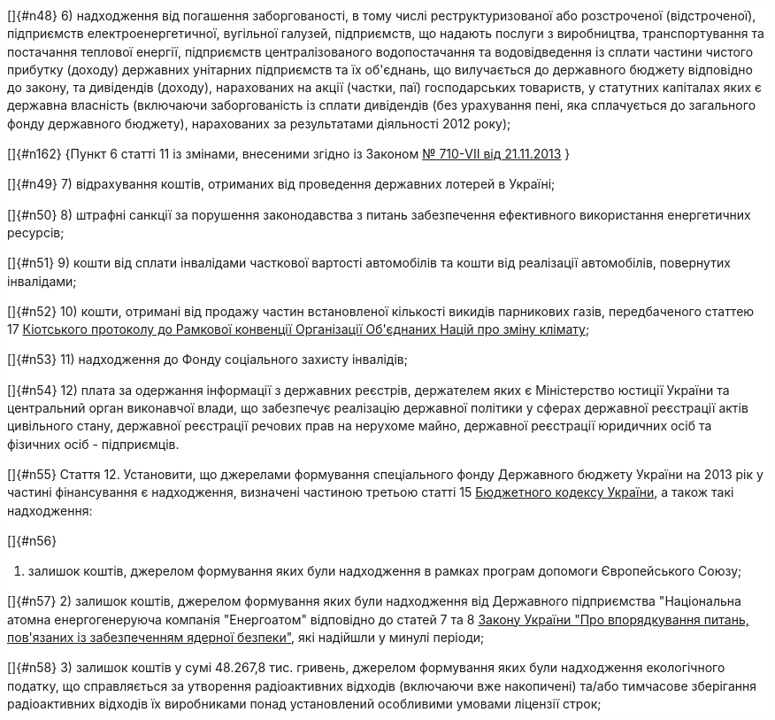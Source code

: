 []{#n48}
6) надходження від погашення заборгованості, в тому числі реструктуризованої або розстроченої (відстроченої), підприємств електроенергетичної, вугільної галузей, підприємств, що надають послуги з виробництва, транспортування та постачання теплової енергії, підприємств централізованого водопостачання та водовідведення із сплати частини чистого прибутку (доходу) державних унітарних підприємств та їх об'єднань, що вилучається до державного бюджету відповідно до закону, та дивідендів (доходу), нарахованих на акції (частки, паї) господарських товариств, у статутних капіталах яких є державна власність (включаючи заборгованість із сплати дивідендів (без урахування пені, яка сплачується до загального фонду державного бюджету), нарахованих за результатами діяльності 2012 року);

[]{#n162}
{Пункт 6 статті 11 із змінами, внесеними згідно із Законом [№ 710-VII від 21.11.2013](/go/710-18) }

[]{#n49}
7) відрахування коштів, отриманих від проведення державних лотерей в Україні;

[]{#n50}
8) штрафні санкції за порушення законодавства з питань забезпечення ефективного використання енергетичних ресурсів;

[]{#n51}
9) кошти від сплати інвалідами часткової вартості автомобілів та кошти від реалізації автомобілів, повернутих інвалідами;

[]{#n52}
10) кошти, отримані від продажу частин встановленої кількості викидів парникових газів, передбаченого статтею 17 [Кіотського протоколу до Рамкової конвенції Організації Об'єднаних Націй про зміну клімату](/go/995_801);

[]{#n53}
11) надходження до Фонду соціального захисту інвалідів;

[]{#n54}
12) плата за одержання інформації з державних реєстрів, держателем яких є Міністерство юстиції України та центральний орган виконавчої влади, що забезпечує реалізацію державної політики у сферах державної реєстрації актів цивільного стану, державної реєстрації речових прав на нерухоме майно, державної реєстрації юридичних осіб та фізичних осіб - підприємців.

[]{#n55}
Стаття 12. Установити, що джерелами формування спеціального фонду Державного бюджету України на 2013 рік у частині фінансування є надходження, визначені частиною третьою статті 15 [Бюджетного кодексу України](/go/2456-17), а також такі надходження:

[]{#n56}
1) залишок коштів, джерелом формування яких були надходження в рамках програм допомоги Європейського Союзу;

[]{#n57}
2) залишок коштів, джерелом формування яких були надходження від Державного підприємства \"Національна атомна енергогенеруюча компанія \"Енергоатом\" відповідно до статей 7 та 8 [Закону України \"Про впорядкування питань, пов'язаних із забезпеченням ядерної безпеки\"](/go/1868-15), які надійшли у минулі періоди;

[]{#n58}
3) залишок коштів у сумі 48.267,8 тис. гривень, джерелом формування яких були надходження екологічного податку, що справляється за утворення радіоактивних відходів (включаючи вже накопичені) та/або тимчасове зберігання радіоактивних відходів їх виробниками понад установлений особливими умовами ліцензії строк;

